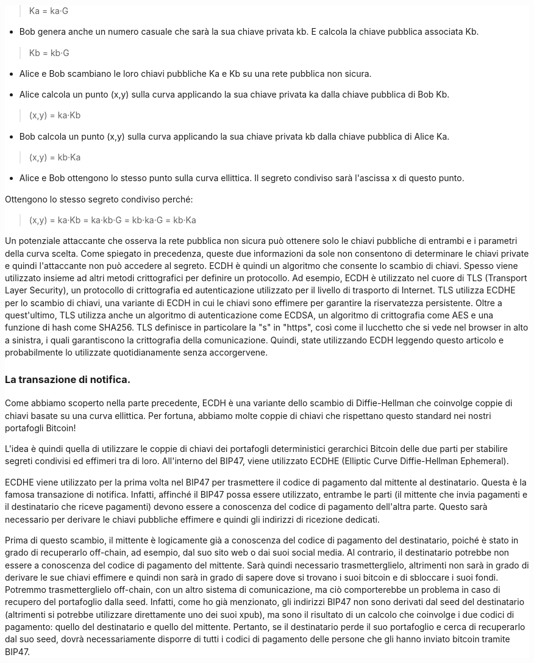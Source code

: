 > Ka = ka·G

- Bob genera anche un numero casuale che sarà la sua chiave privata kb. E calcola la chiave pubblica associata Kb.

> Kb = kb·G

- Alice e Bob scambiano le loro chiavi pubbliche Ka e Kb su una rete pubblica non sicura.

- Alice calcola un punto (x,y) sulla curva applicando la sua chiave privata ka dalla chiave pubblica di Bob Kb.

> (x,y) = ka·Kb

- Bob calcola un punto (x,y) sulla curva applicando la sua chiave privata kb dalla chiave pubblica di Alice Ka.

> (x,y) = kb·Ka

- Alice e Bob ottengono lo stesso punto sulla curva ellittica. Il segreto condiviso sarà l'ascissa x di questo punto.

Ottengono lo stesso segreto condiviso perché:

> (x,y) = ka·Kb = ka·kb·G = kb·ka·G = kb·Ka

Un potenziale attaccante che osserva la rete pubblica non sicura può ottenere solo le chiavi pubbliche di entrambi e i parametri della curva scelta. Come spiegato in precedenza, queste due informazioni da sole non consentono di determinare le chiavi private e quindi l'attaccante non può accedere al segreto.
ECDH è quindi un algoritmo che consente lo scambio di chiavi. Spesso viene utilizzato insieme ad altri metodi crittografici per definire un protocollo. Ad esempio, ECDH è utilizzato nel cuore di TLS (Transport Layer Security), un protocollo di crittografia ed autenticazione utilizzato per il livello di trasporto di Internet. TLS utilizza ECDHE per lo scambio di chiavi, una variante di ECDH in cui le chiavi sono effimere per garantire la riservatezza persistente. Oltre a quest'ultimo, TLS utilizza anche un algoritmo di autenticazione come ECDSA, un algoritmo di crittografia come AES e una funzione di hash come SHA256.
TLS definisce in particolare la "s" in "https", così come il lucchetto che si vede nel browser in alto a sinistra, i quali garantiscono la crittografia della comunicazione. Quindi, state utilizzando ECDH leggendo questo articolo e probabilmente lo utilizzate quotidianamente senza accorgervene.

### La transazione di notifica.

Come abbiamo scoperto nella parte precedente, ECDH è una variante dello scambio di Diffie-Hellman che coinvolge coppie di chiavi basate su una curva ellittica. Per fortuna, abbiamo molte coppie di chiavi che rispettano questo standard nei nostri portafogli Bitcoin!

L'idea è quindi quella di utilizzare le coppie di chiavi dei portafogli deterministici gerarchici Bitcoin delle due parti per stabilire segreti condivisi ed effimeri tra di loro. All'interno del BIP47, viene utilizzato ECDHE (Elliptic Curve Diffie-Hellman Ephemeral).

ECDHE viene utilizzato per la prima volta nel BIP47 per trasmettere il codice di pagamento dal mittente al destinatario. Questa è la famosa transazione di notifica. Infatti, affinché il BIP47 possa essere utilizzato, entrambe le parti (il mittente che invia pagamenti e il destinatario che riceve pagamenti) devono essere a conoscenza del codice di pagamento dell'altra parte. Questo sarà necessario per derivare le chiavi pubbliche effimere e quindi gli indirizzi di ricezione dedicati.

Prima di questo scambio, il mittente è logicamente già a conoscenza del codice di pagamento del destinatario, poiché è stato in grado di recuperarlo off-chain, ad esempio, dal suo sito web o dai suoi social media. Al contrario, il destinatario potrebbe non essere a conoscenza del codice di pagamento del mittente. Sarà quindi necessario trasmetterglielo, altrimenti non sarà in grado di derivare le sue chiavi effimere e quindi non sarà in grado di sapere dove si trovano i suoi bitcoin e di sbloccare i suoi fondi. Potremmo trasmetterglielo off-chain, con un altro sistema di comunicazione, ma ciò comporterebbe un problema in caso di recupero del portafoglio dalla seed.
Infatti, come ho già menzionato, gli indirizzi BIP47 non sono derivati dal seed del destinatario (altrimenti si potrebbe utilizzare direttamente uno dei suoi xpub), ma sono il risultato di un calcolo che coinvolge i due codici di pagamento: quello del destinatario e quello del mittente. Pertanto, se il destinatario perde il suo portafoglio e cerca di recuperarlo dal suo seed, dovrà necessariamente disporre di tutti i codici di pagamento delle persone che gli hanno inviato bitcoin tramite BIP47.